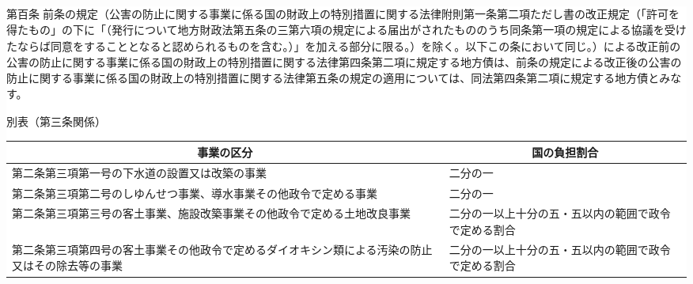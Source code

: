 第百条 前条の規定（公害の防止に関する事業に係る国の財政上の特別措置に関する法律附則第一条第二項ただし書の改正規定（「許可を得たもの」の下に「（発行について地方財政法第五条の三第六項の規定による届出がされたもののうち同条第一項の規定による協議を受けたならば同意をすることとなると認められるものを含む。）」を加える部分に限る。）を除く。以下この条において同じ。）による改正前の公害の防止に関する事業に係る国の財政上の特別措置に関する法律第四条第二項に規定する地方債は、前条の規定による改正後の公害の防止に関する事業に係る国の財政上の特別措置に関する法律第五条の規定の適用については、同法第四条第二項に規定する地方債とみなす。

別表（第三条関係）

事業の区分 | 国の負担割合  
---|---  
第二条第三項第一号の下水道の設置又は改築の事業 | 二分の一  
第二条第三項第二号のしゆんせつ事業、導水事業その他政令で定める事業 | 二分の一  
第二条第三項第三号の客土事業、施設改築事業その他政令で定める土地改良事業 | 二分の一以上十分の五・五以内の範囲で政令で定める割合  
第二条第三項第四号の客土事業その他政令で定めるダイオキシン類による汚染の防止又はその除去等の事業 | 二分の一以上十分の五・五以内の範囲で政令で定める割合
